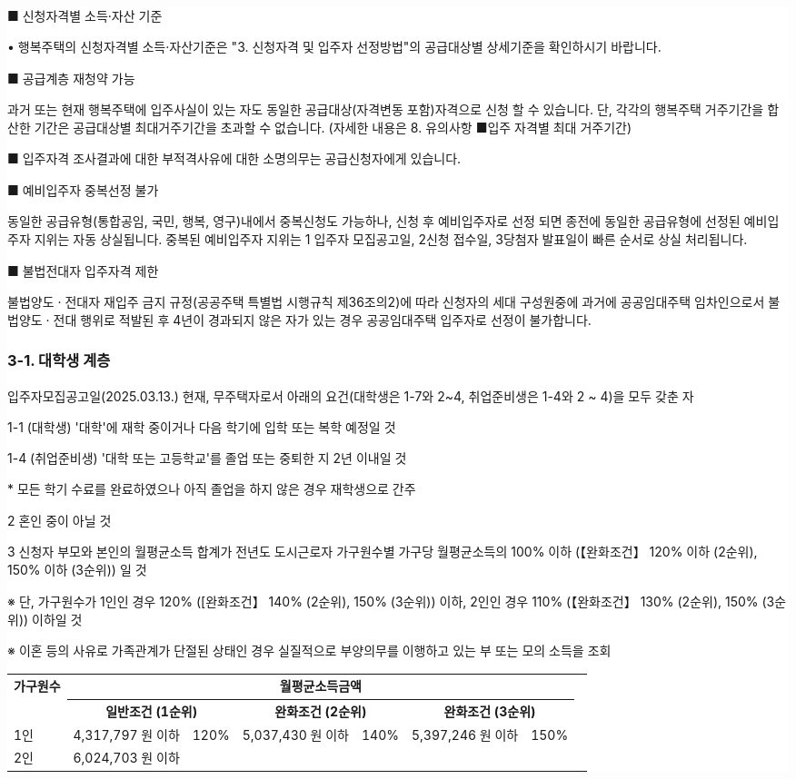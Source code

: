 ■ 신청자격별 소득·자산 기준

• 행복주택의 신청자격별 소득·자산기준은 "3. 신청자격 및 입주자 선정방법"의 공급대상별 상세기준을
확인하시기 바랍니다.

■ 공급계층 재청약 가능

과거 또는 현재 행복주택에 입주사실이 있는 자도 동일한 공급대상(자격변동 포함)자격으로 신청
할 수 있습니다. 단, 각각의 행복주택 거주기간을 합산한 기간은 공급대상별 최대거주기간을
초과할 수 없습니다. (자세한 내용은 8. 유의사항
■입주 자격별 최대 거주기간)

■ 입주자격 조사결과에 대한 부적격사유에 대한 소명의무는 공급신청자에게 있습니다.

■ 예비입주자 중복선정 불가

동일한 공급유형(통합공임, 국민, 행복, 영구)내에서 중복신청도 가능하나, 신청 후 예비입주자로 선정
되면 종전에 동일한 공급유형에 선정된 예비입주자 지위는 자동 상실됩니다. 중복된 예비입주자
지위는 1 입주자 모집공고일, 2신청 접수일, 3당첨자 발표일이 빠른 순서로 상실 처리됩니다.

■ 불법전대자 입주자격 제한

불법양도 · 전대자 재입주 금지 규정(공공주택 특별법 시행규칙 제36조의2)에 따라 신청자의 세대
구성원중에 과거에 공공임대주택 임차인으로서 불법양도 · 전대 행위로 적발된 후 4년이 경과되지
않은 자가 있는 경우 공공임대주택 입주자로 선정이 불가합니다.



### 3-1. 대학생 계층

입주자모집공고일(2025.03.13.) 현재, 무주택자로서 아래의 요건(대학생은 1-7와 2~4, 취업준비생은 1-4와
2 ~ 4)을 모두 갖춘 자

1-1 (대학생) '대학'에 재학 중이거나 다음 학기에 입학 또는 복학 예정일 것

1-4 (취업준비생) '대학 또는 고등학교'를 졸업 또는 중퇴한 지 2년 이내일 것

\* 모든 학기 수료를 완료하였으나 아직 졸업을 하지 않은 경우 재학생으로 간주

2 혼인 중이 아닐 것

3 신청자 부모와 본인의 월평균소득 합계가 전년도 도시근로자 가구원수별 가구당 월평균소득의 100% 이하
(【완화조건】 120% 이하 (2순위), 150% 이하 (3순위)) 일 것

※ 단, 가구원수가 1인인 경우 120% ([완화조건】 140% (2순위), 150% (3순위)) 이하,
2인인 경우 110% (【완화조건】 130% (2순위), 150% (3순위)) 이하일 것

※ 이혼 등의 사유로 가족관계가 단절된 상태인 경우 실질적으로 부양의무를 이행하고 있는 부 또는 모의 소득을 조회

<table>
<tr>
<th rowspan="2">가구원수</th>
<th colspan="6">월평균소득금액</th>
<th rowspan="6"></th>
</tr>
<tr>
<th colspan="2">일반조건 (1순위)</th>
<th colspan="2">완화조건 (2순위)</th>
<th colspan="2">완화조건 (3순위)</th>
</tr>
<tr>
<td>1인</td>
<td>4,317,797 원 이하</td>
<td>120%</td>
<td>5,037,430 원 이하</td>
<td>140%</td>
<td>5,397,246 원 이하</td>
<td>150%</td>
</tr>
<tr>
<td>2인</td>
<td>6,024,703 원 이하</td>